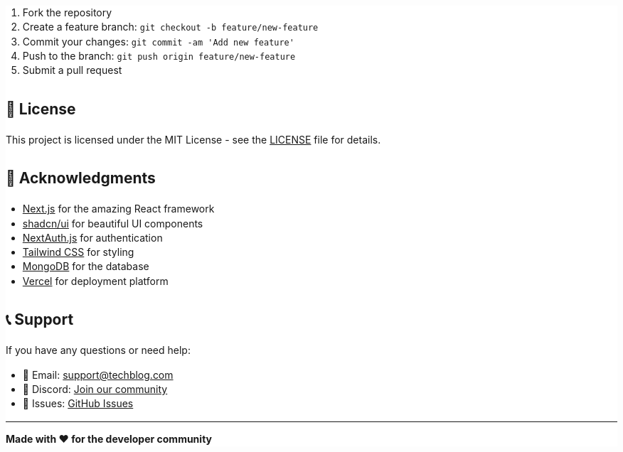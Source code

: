 1. Fork the repository
2. Create a feature branch: `git checkout -b feature/new-feature`
3. Commit your changes: `git commit -am 'Add new feature'`
4. Push to the branch: `git push origin feature/new-feature`
5. Submit a pull request

## 📄 License

This project is licensed under the MIT License - see the [LICENSE](LICENSE) file for details.

## 🙏 Acknowledgments

- [Next.js](https://nextjs.org/) for the amazing React framework
- [shadcn/ui](https://ui.shadcn.com/) for beautiful UI components
- [NextAuth.js](https://next-auth.js.org/) for authentication
- [Tailwind CSS](https://tailwindcss.com/) for styling
- [MongoDB](https://www.mongodb.com/) for the database
- [Vercel](https://vercel.com/) for deployment platform

## 📞 Support

If you have any questions or need help:
- 📧 Email: support@techblog.com
- 💬 Discord: [Join our community](https://discord.gg/techblog)
- 🐛 Issues: [GitHub Issues](https://github.com/your-repo/issues)

---

**Made with ❤️ for the developer community**
